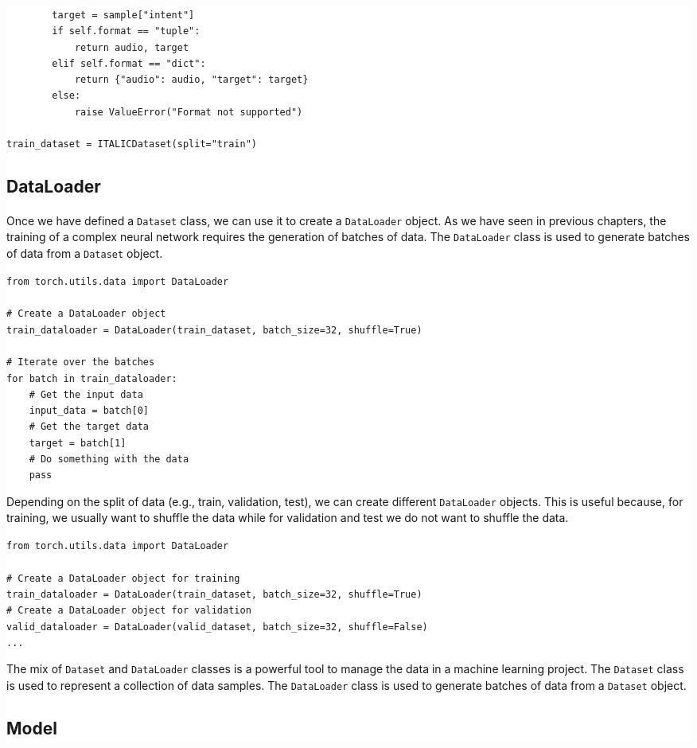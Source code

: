 ```{code-block} python
        target = sample["intent"]
        if self.format == "tuple":
            return audio, target
        elif self.format == "dict":
            return {"audio": audio, "target": target}
        else:
            raise ValueError("Format not supported")

train_dataset = ITALICDataset(split="train")
```

## DataLoader

Once we have defined a `Dataset` class, we can use it to create a `DataLoader` object. As we have seen in previous chapters, the training of a complex neural network requires the generation of batches of data. The `DataLoader` class is used to generate batches of data from a `Dataset` object.

```{code-block} python
from torch.utils.data import DataLoader

# Create a DataLoader object
train_dataloader = DataLoader(train_dataset, batch_size=32, shuffle=True)

# Iterate over the batches
for batch in train_dataloader:
    # Get the input data
    input_data = batch[0]
    # Get the target data
    target = batch[1]
    # Do something with the data
    pass
```

Depending on the split of data (e.g., train, validation, test), we can create different `DataLoader` objects. This is useful because, for training, we usually want to shuffle the data while for validation and test we do not want to shuffle the data.

```{code-block} python
from torch.utils.data import DataLoader

# Create a DataLoader object for training
train_dataloader = DataLoader(train_dataset, batch_size=32, shuffle=True)
# Create a DataLoader object for validation
valid_dataloader = DataLoader(valid_dataset, batch_size=32, shuffle=False)
...
```

The mix of `Dataset` and `DataLoader` classes is a powerful tool to manage the data in a machine learning project. The `Dataset` class is used to represent a collection of data samples. The `DataLoader` class is used to generate batches of data from a `Dataset` object.

## Model
